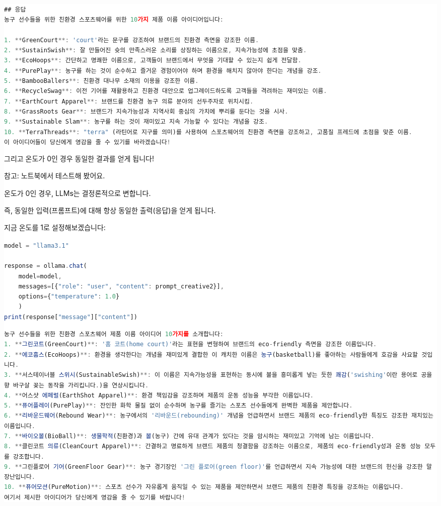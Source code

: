 ```js
## 응답
농구 선수들을 위한 친환경 스포츠웨어를 위한 10가지 제품 이름 아이디어입니다:

1. **GreenCourt**: 'court'라는 문구를 강조하여 브랜드의 친환경 측면을 강조한 이름.
2. **SustainSwish**: 잘 만들어진 슛의 만족스러운 소리를 상징하는 이름으로, 지속가능성에 초점을 맞춤.
3. **EcoHoops**: 간단하고 명쾌한 이름으로, 고객들이 브랜드에서 무엇을 기대할 수 있는지 쉽게 전달함.
4. **PurePlay**: 농구를 하는 것이 순수하고 즐거운 경험이어야 하며 환경을 해치지 않아야 한다는 개념을 강조.
5. **BambooBallers**: 친환경 대나무 소재의 이용을 강조한 이름.
6. **RecycleSwag**: 이전 기어를 재활용하고 친환경 대안으로 업그레이드하도록 고객들을 격려하는 재미있는 이름.
7. **EarthCourt Apparel**: 브랜드를 친환경 농구 의류 분야의 선두주자로 위치시킴.
8. **GrassRoots Gear**: 브랜드가 지속가능성과 지역사회 중심의 가치에 뿌리를 둔다는 것을 시사.
9. **Sustainable Slam**: 농구를 하는 것이 재미있고 지속 가능할 수 있다는 개념을 강조.
10. **TerraThreads**: "terra" (라틴어로 지구를 의미)를 사용하여 스포츠웨어의 친환경 측면을 강조하고, 고품질 프레드에 초점을 맞춘 이름.
이 아이디어들이 당신에게 영감을 줄 수 있기를 바라겠습니다!
```

<div class="content-ad"></div>

그리고 온도가 0인 경우 동일한 결과를 얻게 됩니다!

참고: 노트북에서 테스트해 봤어요.

온도가 0인 경우, LLMs는 결정론적으로 변합니다.

즉, 동일한 입력(프롬프트)에 대해 항상 동일한 출력(응답)을 얻게 됩니다.

<div class="content-ad"></div>

지금 온도를 1로 설정해보겠습니다:

```js
model = "llama3.1"

response = ollama.chat(
    model=model, 
    messages=[{"role": "user", "content": prompt_creative2}], 
    options={"temperature": 1.0}
    )
print(response["message"]["content"])
```

```js
농구 선수들을 위한 친환경 스포츠웨어 제품 이름 아이디어 10가지를 소개합니다:
1. **그린코트(GreenCourt)**: '홈 코트(home court)'라는 표현을 변형하여 브랜드의 eco-friendly 측면을 강조한 이름입니다.
2. **에코훕스(EcoHoops)**: 환경을 생각한다는 개념을 재미있게 결합한 이 캐치한 이름은 농구(basketball)를 좋아하는 사람들에게 호감을 사요할 것입니다.
3. **서스테이너블 스위시(SustainableSwish)**: 이 이름은 지속가능성을 표현하는 동시에 볼을 흥미롭게 넣는 듯한 쾌감('swishing'이란 용어로 공을 향 바구살 꽂는 동작을 가리킵니다.)을 연상시킵니다.
4. **어스샷 에페럴(EarthShot Apparel)**: 환경 책임감을 강조하며 제품의 운동 성능을 부각한 이름입니다.
5. **퓨어플레이(PurePlay)**: 잔인한 화학 물질 없이 순수하며 농구를 즐기는 스포츠 선수들에게 완벽한 제품을 제안합니다.
6. **리바운드웨어(Rebound Wear)**: 농구에서의 '리바운드(rebounding)' 개념을 언급하면서 브랜드 제품의 eco-friendly한 특징도 강조한 재치있는 이름입니다.
7. **바이오볼(BioBall)**: 생물학적(친환경)과 볼(농구) 간에 유대 관계가 있다는 것을 암시하는 재미있고 기억에 남는 이름입니다.
8. **클린코트 의류(CleanCourt Apparel)**: 간결하고 명료하게 브랜드 제품의 청결함을 강조하는 이름으로, 제품의 eco-friendly성과 운동 성능 모두를 강조합니다.
9. **그린플로어 기어(GreenFloor Gear)**: 농구 경기장인 '그린 플로어(green floor)'를 언급하면서 지속 가능성에 대한 브랜드의 헌신을 강조한 말장난입니다.
10. **퓨어모션(PureMotion)**: 스포츠 선수가 자유롭게 움직일 수 있는 제품을 제안하면서 브랜드 제품의 친환경 특징을 강조하는 이름입니다.
여기서 제시한 아이디어가 당신에게 영감을 줄 수 있기를 바랍니다!
```
